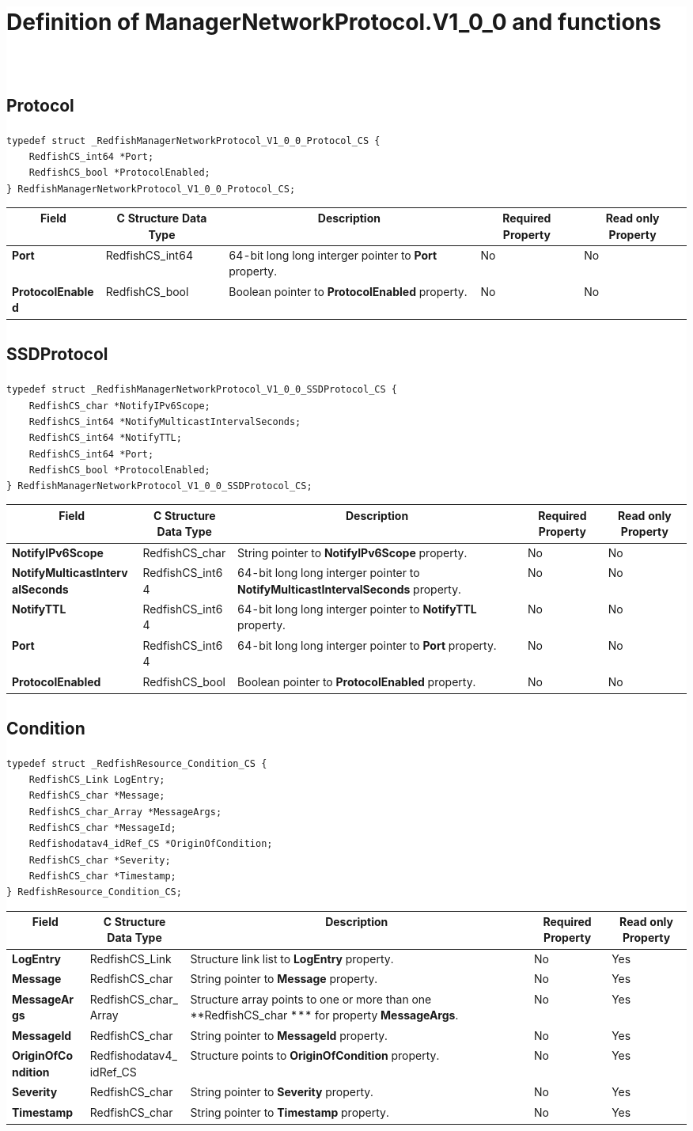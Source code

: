 # Definition of ManagerNetworkProtocol.V1_0_0 and functions<br><br>

## Protocol
    typedef struct _RedfishManagerNetworkProtocol_V1_0_0_Protocol_CS {
        RedfishCS_int64 *Port;
        RedfishCS_bool *ProtocolEnabled;
    } RedfishManagerNetworkProtocol_V1_0_0_Protocol_CS;

|Field |C Structure Data Type|Description |Required Property|Read only Property
| ---  | --- | --- | --- | ---
|**Port**|RedfishCS_int64| 64-bit long long interger pointer to **Port** property.| No| No
|**ProtocolEnabled**|RedfishCS_bool| Boolean pointer to **ProtocolEnabled** property.| No| No


## SSDProtocol
    typedef struct _RedfishManagerNetworkProtocol_V1_0_0_SSDProtocol_CS {
        RedfishCS_char *NotifyIPv6Scope;
        RedfishCS_int64 *NotifyMulticastIntervalSeconds;
        RedfishCS_int64 *NotifyTTL;
        RedfishCS_int64 *Port;
        RedfishCS_bool *ProtocolEnabled;
    } RedfishManagerNetworkProtocol_V1_0_0_SSDProtocol_CS;

|Field |C Structure Data Type|Description |Required Property|Read only Property
| ---  | --- | --- | --- | ---
|**NotifyIPv6Scope**|RedfishCS_char| String pointer to **NotifyIPv6Scope** property.| No| No
|**NotifyMulticastIntervalSeconds**|RedfishCS_int64| 64-bit long long interger pointer to **NotifyMulticastIntervalSeconds** property.| No| No
|**NotifyTTL**|RedfishCS_int64| 64-bit long long interger pointer to **NotifyTTL** property.| No| No
|**Port**|RedfishCS_int64| 64-bit long long interger pointer to **Port** property.| No| No
|**ProtocolEnabled**|RedfishCS_bool| Boolean pointer to **ProtocolEnabled** property.| No| No


## Condition
    typedef struct _RedfishResource_Condition_CS {
        RedfishCS_Link LogEntry;
        RedfishCS_char *Message;
        RedfishCS_char_Array *MessageArgs;
        RedfishCS_char *MessageId;
        Redfishodatav4_idRef_CS *OriginOfCondition;
        RedfishCS_char *Severity;
        RedfishCS_char *Timestamp;
    } RedfishResource_Condition_CS;

|Field |C Structure Data Type|Description |Required Property|Read only Property
| ---  | --- | --- | --- | ---
|**LogEntry**|RedfishCS_Link| Structure link list to **LogEntry** property.| No| Yes
|**Message**|RedfishCS_char| String pointer to **Message** property.| No| Yes
|**MessageArgs**|RedfishCS_char_Array| Structure array points to one or more than one **RedfishCS_char *** for property **MessageArgs**.| No| Yes
|**MessageId**|RedfishCS_char| String pointer to **MessageId** property.| No| Yes
|**OriginOfCondition**|Redfishodatav4_idRef_CS| Structure points to **OriginOfCondition** property.| No| Yes
|**Severity**|RedfishCS_char| String pointer to **Severity** property.| No| Yes
|**Timestamp**|RedfishCS_char| String pointer to **Timestamp** property.| No| Yes
